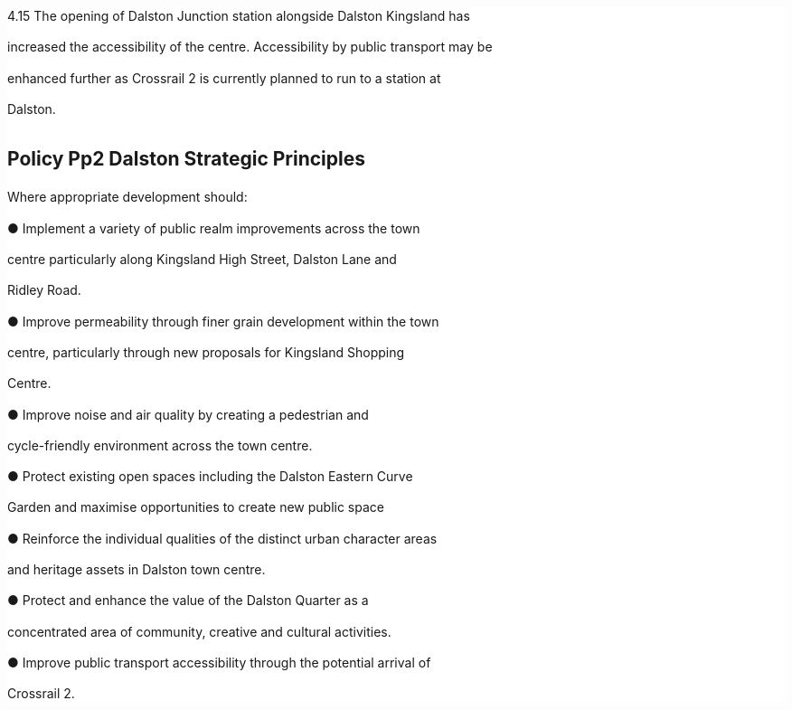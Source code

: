  
4.15 The  opening  of  Dalston  Junction  station  alongside  Dalston  Kingsland  has  


increased  the  accessibility  of  the  centre.  Accessibility  by  public  transport  may  be  


enhanced  further  as  Crossrail  2  is  currently  planned  to  run  to  a  station  at  


Dalston.  
 

## Policy  Pp2  Dalston Strategic   Principles

Where   appropriate   development   should:   
  

●
Implement  a  variety  of  public  realm  improvements  across  the  town  


centre  particularly  along  Kingsland  High  Street,  Dalston  Lane  and  


Ridley   Road.  
 
●
Improve  permeability  through  finer  grain  development  within  the  town  


centre,  particularly  through  new  proposals  for  Kingsland  Shopping  


Centre.  
 
●
Improve  noise  and  air  quality  by  creating  a  pedestrian  and 


cycle-friendly   environment   across   the   town   centre.  
 
●
Protect  existing  open  spaces  including  the  Dalston  Eastern  Curve  


Garden   and   maximise   opportunities   to   create   new   public   space  
 
●
Reinforce  the  individual  qualities  of  the  distinct  urban  character  areas  


and   heritage   assets   in   Dalston   town   centre.  
 
●
Protect  and  enhance  the  value  of  the  Dalston  Quarter  as  a  


concentrated   area   of   community,   creative   and   cultural   activities.  
 
●
Improve  public  transport  accessibility  through  the  potential  arrival  of  


Crossrail   2.  
 
